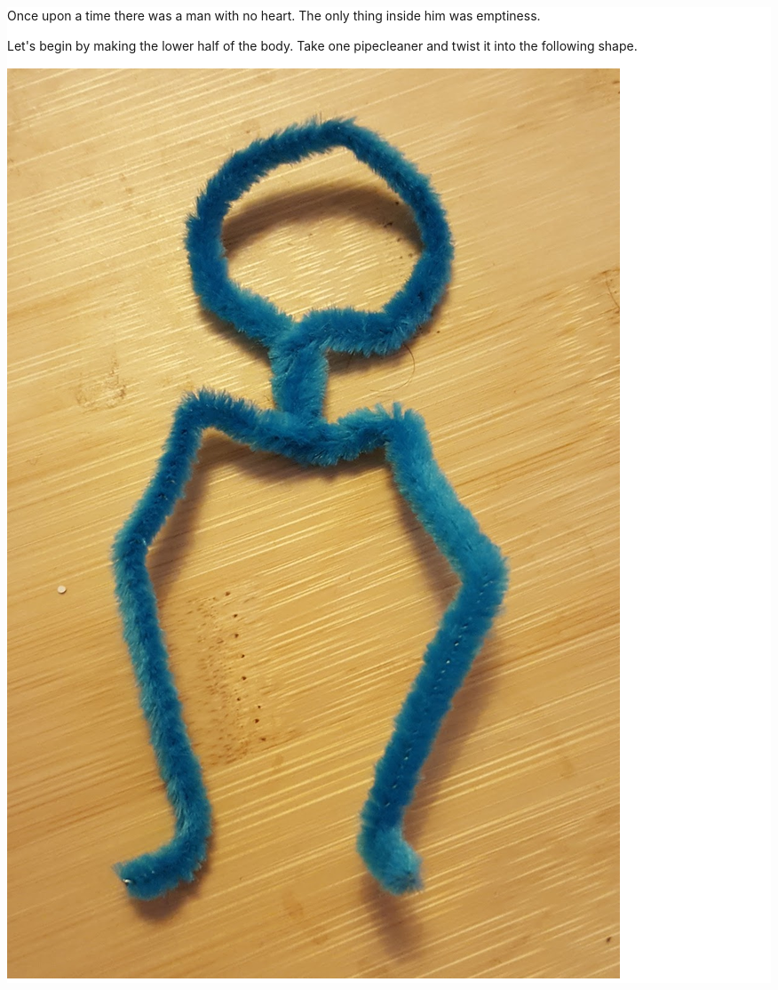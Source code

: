 
Once upon a time there was a man with no heart. The only thing inside him was emptiness.

Let's begin by making the lower half of the body. Take one pipecleaner and twist it into the following shape.

![Lower body](/images/searching_man/lower_body.jpg)
